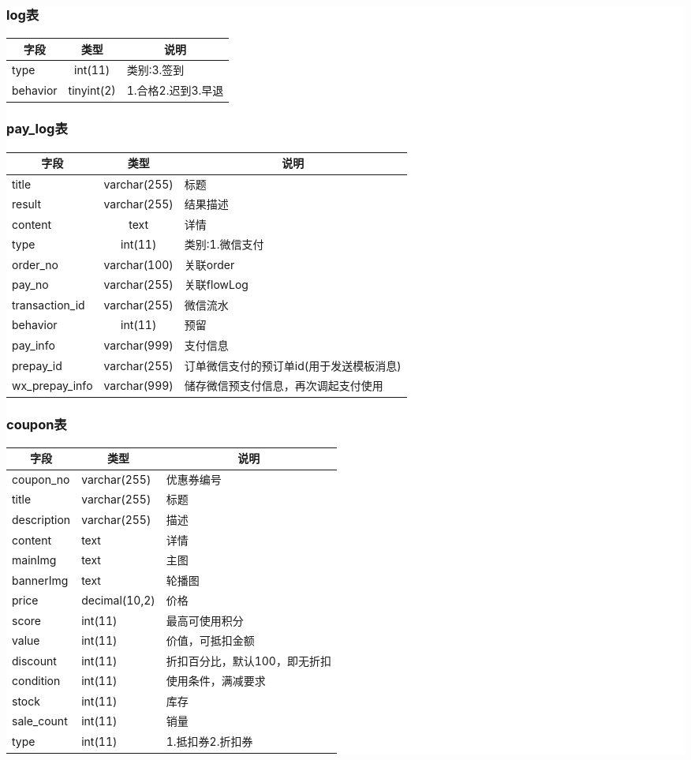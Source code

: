 

### log表

| 字段 | 类型 | 说明 |
| ------ |  :------:  | ------  |
| type | int(11) | 类别:3.签到 |
| behavior | tinyint(2) | 1.合格2.迟到3.早退 |



### pay_log表

| 字段 | 类型 | 说明 |
| ------ |  :------:  | ------  |
| title | varchar(255) | 标题 |
| result | varchar(255) | 结果描述 |
| content | text | 详情 |
| type | int(11) | 类别:1.微信支付 |
| order_no | varchar(100) | 关联order |
| pay_no | varchar(255) | 关联flowLog |
| transaction_id | varchar(255) | 微信流水 |
| behavior | int(11) | 预留 |
| pay_info | varchar(999) | 支付信息 |
| prepay_id | varchar(255) | 订单微信支付的预订单id(用于发送模板消息) |
| wx_prepay_info | varchar(999) | 储存微信预支付信息，再次调起支付使用 |



### coupon表

| 字段 | 类型 | 说明 |
| ------ | ------  | ------ |
| coupon_no | varchar(255) | 优惠券编号 |
| title | varchar(255) | 标题 |
| description | varchar(255) | 描述 |
| content | text | 详情 |
| mainImg | text | 主图 |
| bannerImg | text | 轮播图 |
| price | decimal(10,2) | 价格 |
| score | int(11) | 最高可使用积分 |
| value | int(11) | 价值，可抵扣金额 |
| discount | int(11) | 折扣百分比，默认100，即无折扣 |
| condition | int(11) | 使用条件，满减要求 |
| stock | int(11) | 库存 |
| sale_count | int(11) | 销量 |
| type | int(11) | 1.抵扣券2.折扣券 |
